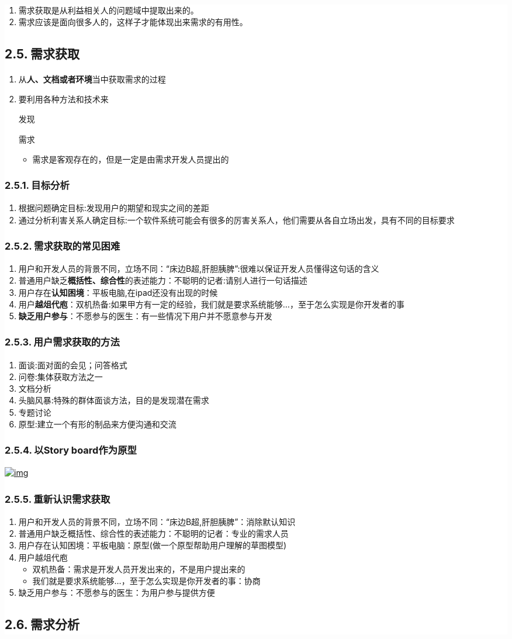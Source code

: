 1. 需求获取是从利益相关人的问题域中提取出来的。
2. 需求应该是面向很多人的，这样子才能体现出来需求的有用性。

## 2.5. 需求获取

1. 从**人、文档或者环境**当中获取需求的过程

2. 要利⽤各种⽅法和技术来

   发现

   需求

   - 需求是客观存在的，但是一定是由需求开发人员提出的

### 2.5.1. 目标分析

1. 根据问题确定目标:发现用户的期望和现实之间的差距
2. 通过分析利害关系⼈确定目标:一个软件系统可能会有很多的厉害关系人，他们需要从各自立场出发，具有不同的目标要求

### 2.5.2. 需求获取的常见困难

1. ⽤户和开发人员的背景不同，立场不同：“床边B超,肝胆胰脾”:很难以保证开发人员懂得这句话的含义
2. 普通用户缺乏**概括性、综合性**的表述能⼒：不聪明的记者:请别人进行一句话描述
3. ⽤户存在**认知困境**：平板电脑,在ipad还没有出现的时候
4. ⽤户**越俎代庖**：双机热备:如果甲方有一定的经验，我们就是要求系统能够…，⾄于怎么实现是你开发者的事
5. **缺乏用户参与**：不愿参与的医⽣：有一些情况下用户并不愿意参与开发

### 2.5.3. 用户需求获取的方法

1. 面谈:面对面的会见；问答格式
2. 问卷:集体获取方法之一
3. 文档分析
4. 头脑风暴:特殊的群体面谈方法，目的是发现潜在需求
5. 专题讨论
6. 原型:建立一个有形的制品来方便沟通和交流

### 2.5.4. 以Story board作为原型

[![img](https://spricoder.oss-cn-shanghai.aliyuncs.com/2020-Software-Engineering-and-Computing-II/img/cpt5/3.png)](https://spricoder.oss-cn-shanghai.aliyuncs.com/2020-Software-Engineering-and-Computing-II/img/cpt5/3.png)

### 2.5.5. 重新认识需求获取

1. ⽤户和开发⼈员的背景不同，⽴场不同：“床边B超,肝胆胰脾”：消除默认知识
2. 普通⽤户缺乏概括性、综合性的表述能力：不聪明的记者：专业的需求人员
3. ⽤户存在认知困境：平板电脑：原型(做一个原型帮助用户理解的草图模型)
4. ⽤户越俎代庖
   - 双机热备：需求是开发人员开发出来的，不是⽤户提出来的
   - 我们就是要求系统能够…，⾄于怎么实现是你开发者的事：协商
5. 缺乏用户参与：不愿参与的医⽣：为用户参与提供⽅便

## 2.6. 需求分析
